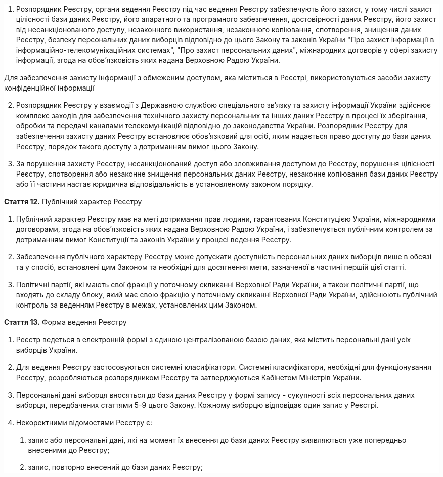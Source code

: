 1. Розпорядник Реєстру, органи ведення Реєстру під час ведення Реєстру забезпечують його захист, у тому числі захист цілісності бази даних Реєстру, його апаратного та програмного забезпечення, достовірності даних Реєстру, його захист від несанкціонованого доступу, незаконного використання, незаконного копіювання, спотворення, знищення даних Реєстру, безпеку персональних даних виборців відповідно до цього Закону та законів України "Про захист інформації в інформаційно-телекомунікаційних системах", "Про захист персональних даних", міжнародних договорів у сфері захисту інформації, згода на обов’язковість яких надана Верховною Радою України.

Для забезпечення захисту інформації з обмеженим доступом, яка міститься в Реєстрі, використовуються засоби захисту конфіденційної інформації

2. Розпорядник Реєстру у взаємодії з Державною службою спеціального зв’язку та захисту інформації України здійснює комплекс заходів для забезпечення технічного захисту персональних та інших даних Реєстру в процесі їх зберігання, обробки та передачі каналами телекомунікацій відповідно до законодавства України. Розпорядник Реєстру для забезпечення захисту даних Реєстру встановлює обов’язковий для осіб, яким надається право доступу до бази даних Реєстру, порядок такого доступу з дотриманням вимог цього Закону.

3. За порушення захисту Реєстру, несанкціонований доступ або зловживання доступом до Реєстру, порушення цілісності Реєстру, спотворення або незаконне знищення персональних даних Реєстру, незаконне копіювання бази даних Реєстру або її частини настає юридична відповідальність в установленому законом порядку.

**Стаття 12.** Публічний характер Реєстру

1. Публічний характер Реєстру має на меті дотримання прав людини, гарантованих Конституцією України, міжнародними договорами, згода на обов’язковість яких надана Верховною Радою України, і забезпечується публічним контролем за дотриманням вимог Конституції та законів України у процесі ведення Реєстру.

2. Забезпечення публічного характеру Реєстру може допускати доступність персональних даних виборців лише в обсязі та у спосіб, встановлені цим Законом та необхідні для досягнення мети, зазначеної в частині першій цієї статті.

3. Політичні партії, які мають свої фракції у поточному скликанні Верховної Ради України, а також політичні партії, що входять до складу блоку, який має свою фракцію у поточному скликанні Верховної Ради України, здійснюють публічний контроль за веденням Реєстру в межах, установлених цим Законом.

**Стаття 13.** Форма ведення Реєстру

1. Реєстр ведеться в електронній формі з єдиною централізованою базою даних, яка містить персональні дані усіх виборців України.

2. Для ведення Реєстру застосовуються системні класифікатори. Системні класифікатори, необхідні для функціонування Реєстру, розробляються розпорядником Реєстру та затверджуються Кабінетом Міністрів України.

3. Персональні дані виборця вносяться до бази даних Реєстру у формі запису - сукупності всіх персональних даних виборця, передбачених статтями 5-9 цього Закону. Кожному виборцю відповідає один запис у Реєстрі.

4. Некоректними відомостями Реєстру є:

    1) запис або персональні дані, які на момент їх внесення до бази даних Реєстру виявляються уже попередньо внесеними до Реєстру;

    2) запис, повторно внесений до бази даних Реєстру;
